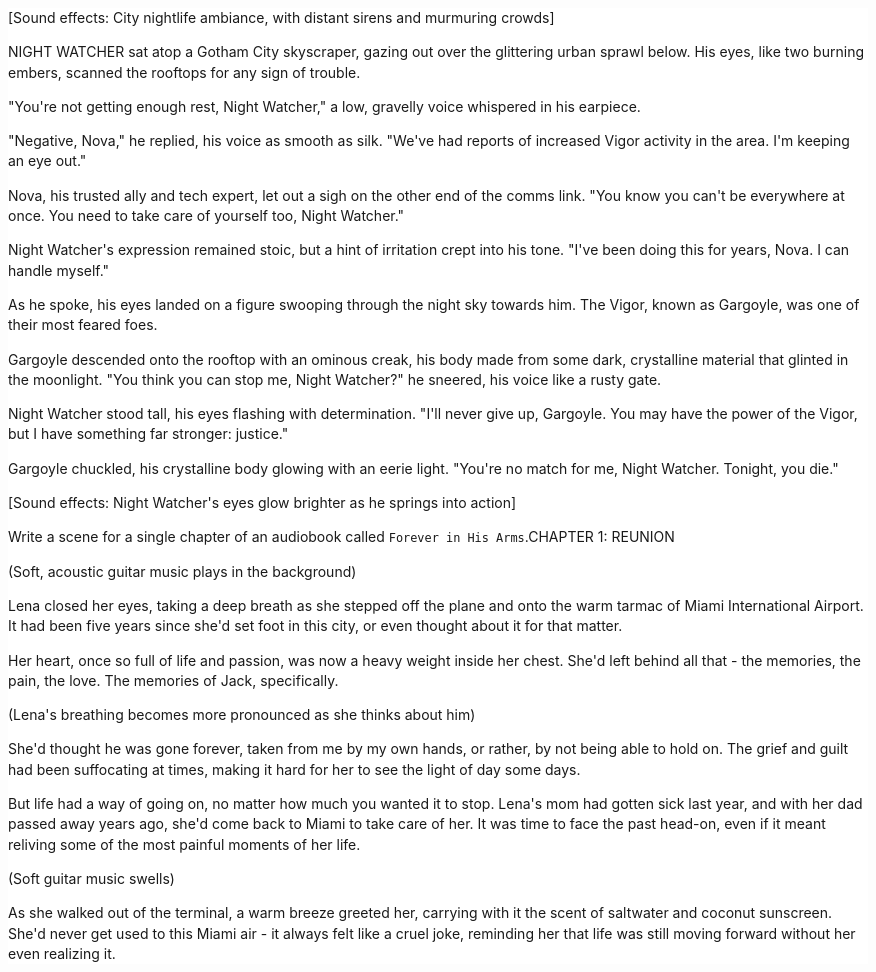 [Sound effects: City nightlife ambiance, with distant sirens and murmuring crowds]

NIGHT WATCHER sat atop a Gotham City skyscraper, gazing out over the glittering urban sprawl below. His eyes, like two burning embers, scanned the rooftops for any sign of trouble.

"You're not getting enough rest, Night Watcher," a low, gravelly voice whispered in his earpiece.

"Negative, Nova," he replied, his voice as smooth as silk. "We've had reports of increased Vigor activity in the area. I'm keeping an eye out."

Nova, his trusted ally and tech expert, let out a sigh on the other end of the comms link. "You know you can't be everywhere at once. You need to take care of yourself too, Night Watcher."

Night Watcher's expression remained stoic, but a hint of irritation crept into his tone. "I've been doing this for years, Nova. I can handle myself."

As he spoke, his eyes landed on a figure swooping through the night sky towards him. The Vigor, known as Gargoyle, was one of their most feared foes.

Gargoyle descended onto the rooftop with an ominous creak, his body made from some dark, crystalline material that glinted in the moonlight. "You think you can stop me, Night Watcher?" he sneered, his voice like a rusty gate.

Night Watcher stood tall, his eyes flashing with determination. "I'll never give up, Gargoyle. You may have the power of the Vigor, but I have something far stronger: justice."

Gargoyle chuckled, his crystalline body glowing with an eerie light. "You're no match for me, Night Watcher. Tonight, you die."

[Sound effects: Night Watcher's eyes glow brighter as he springs into action]<end>

Write a scene for a single chapter of an audiobook called `Forever in His Arms`.<start>CHAPTER 1: REUNION

(Soft, acoustic guitar music plays in the background)

Lena closed her eyes, taking a deep breath as she stepped off the plane and onto the warm tarmac of Miami International Airport. It had been five years since she'd set foot in this city, or even thought about it for that matter.

Her heart, once so full of life and passion, was now a heavy weight inside her chest. She'd left behind all that - the memories, the pain, the love. The memories of Jack, specifically.

(Lena's breathing becomes more pronounced as she thinks about him)

She'd thought he was gone forever, taken from me by my own hands, or rather, by not being able to hold on. The grief and guilt had been suffocating at times, making it hard for her to see the light of day some days.

But life had a way of going on, no matter how much you wanted it to stop. Lena's mom had gotten sick last year, and with her dad passed away years ago, she'd come back to Miami to take care of her. It was time to face the past head-on, even if it meant reliving some of the most painful moments of her life.

(Soft guitar music swells)

As she walked out of the terminal, a warm breeze greeted her, carrying with it the scent of saltwater and coconut sunscreen. She'd never get used to this Miami air - it always felt like a cruel joke, reminding her that life was still moving forward without her even realizing it.
